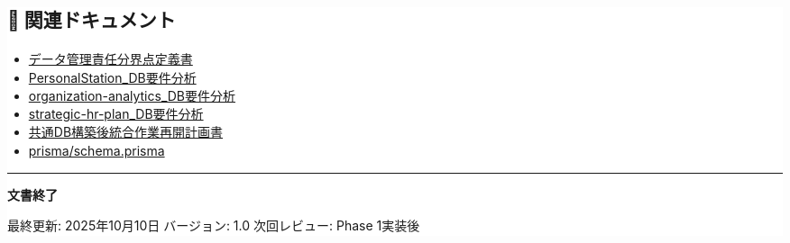 
## 🔗 関連ドキュメント

- [データ管理責任分界点定義書](./データ管理責任分界点定義書_20251008.md)
- [PersonalStation_DB要件分析](./PersonalStation_DB要件分析_20251008.md)
- [organization-analytics_DB要件分析](./organization-analytics_DB要件分析_20251010.md)
- [strategic-hr-plan_DB要件分析](./strategic-hr-plan_DB要件分析_20251010.md)
- [共通DB構築後統合作業再開計画書](./共通DB構築後統合作業再開計画書_20251008.md)
- [prisma/schema.prisma](../../prisma/schema.prisma)

---

**文書終了**

最終更新: 2025年10月10日
バージョン: 1.0
次回レビュー: Phase 1実装後
